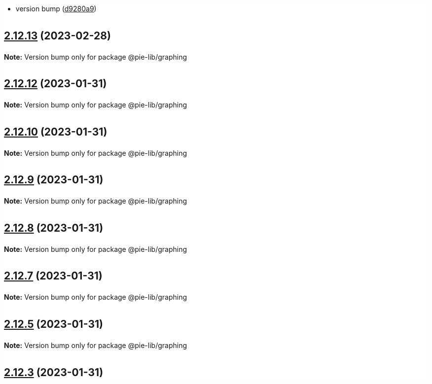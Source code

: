 - version bump ([d9280a9](https://github.com/pie-framework/pie-lib/commit/d9280a9aeddab459b6d84ecdbeb62814e1eee965))

## [2.12.13](https://github.com/pie-framework/pie-lib/compare/@pie-lib/graphing@2.12.12...@pie-lib/graphing@2.12.13) (2023-02-28)

**Note:** Version bump only for package @pie-lib/graphing

## [2.12.12](https://github.com/pie-framework/pie-lib/compare/@pie-lib/graphing@2.12.10...@pie-lib/graphing@2.12.12) (2023-01-31)

**Note:** Version bump only for package @pie-lib/graphing

## [2.12.10](https://github.com/pie-framework/pie-lib/compare/@pie-lib/graphing@2.12.9...@pie-lib/graphing@2.12.10) (2023-01-31)

**Note:** Version bump only for package @pie-lib/graphing

## [2.12.9](https://github.com/pie-framework/pie-lib/compare/@pie-lib/graphing@2.12.8...@pie-lib/graphing@2.12.9) (2023-01-31)

**Note:** Version bump only for package @pie-lib/graphing

## [2.12.8](https://github.com/pie-framework/pie-lib/compare/@pie-lib/graphing@2.12.7...@pie-lib/graphing@2.12.8) (2023-01-31)

**Note:** Version bump only for package @pie-lib/graphing

## [2.12.7](https://github.com/pie-framework/pie-lib/compare/@pie-lib/graphing@2.12.5...@pie-lib/graphing@2.12.7) (2023-01-31)

**Note:** Version bump only for package @pie-lib/graphing

## [2.12.5](https://github.com/pie-framework/pie-lib/compare/@pie-lib/graphing@2.12.3...@pie-lib/graphing@2.12.5) (2023-01-31)

**Note:** Version bump only for package @pie-lib/graphing

## [2.12.3](https://github.com/pie-framework/pie-lib/compare/@pie-lib/graphing@2.12.1...@pie-lib/graphing@2.12.3) (2023-01-31)
